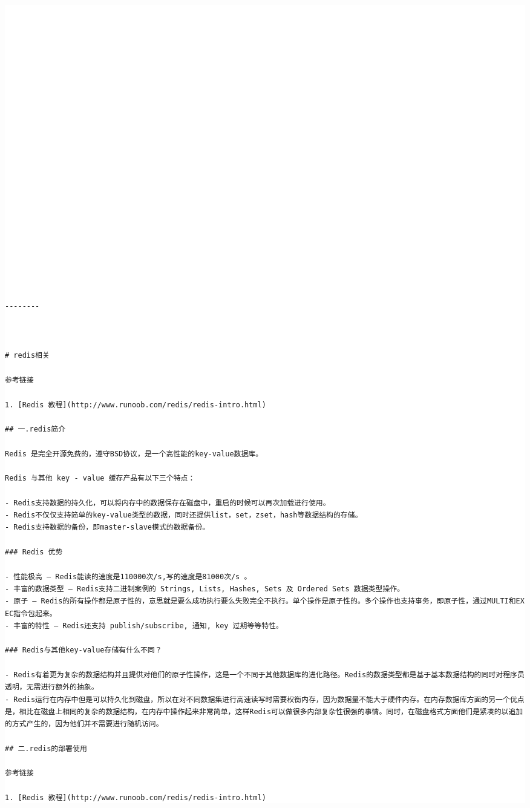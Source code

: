 ```
























--------



# redis相关

参考链接

1. [Redis 教程](http://www.runoob.com/redis/redis-intro.html)

## 一.redis简介

Redis 是完全开源免费的，遵守BSD协议，是一个高性能的key-value数据库。

Redis 与其他 key - value 缓存产品有以下三个特点：

- Redis支持数据的持久化，可以将内存中的数据保存在磁盘中，重启的时候可以再次加载进行使用。
- Redis不仅仅支持简单的key-value类型的数据，同时还提供list，set，zset，hash等数据结构的存储。
- Redis支持数据的备份，即master-slave模式的数据备份。

### Redis 优势

- 性能极高 – Redis能读的速度是110000次/s,写的速度是81000次/s 。
- 丰富的数据类型 – Redis支持二进制案例的 Strings, Lists, Hashes, Sets 及 Ordered Sets 数据类型操作。
- 原子 – Redis的所有操作都是原子性的，意思就是要么成功执行要么失败完全不执行。单个操作是原子性的。多个操作也支持事务，即原子性，通过MULTI和EXEC指令包起来。
- 丰富的特性 – Redis还支持 publish/subscribe, 通知, key 过期等等特性。

### Redis与其他key-value存储有什么不同？

- Redis有着更为复杂的数据结构并且提供对他们的原子性操作，这是一个不同于其他数据库的进化路径。Redis的数据类型都是基于基本数据结构的同时对程序员透明，无需进行额外的抽象。
- Redis运行在内存中但是可以持久化到磁盘，所以在对不同数据集进行高速读写时需要权衡内存，因为数据量不能大于硬件内存。在内存数据库方面的另一个优点是，相比在磁盘上相同的复杂的数据结构，在内存中操作起来非常简单，这样Redis可以做很多内部复杂性很强的事情。同时，在磁盘格式方面他们是紧凑的以追加的方式产生的，因为他们并不需要进行随机访问。     

## 二.redis的部署使用

参考链接

1. [Redis 教程](http://www.runoob.com/redis/redis-intro.html)

```